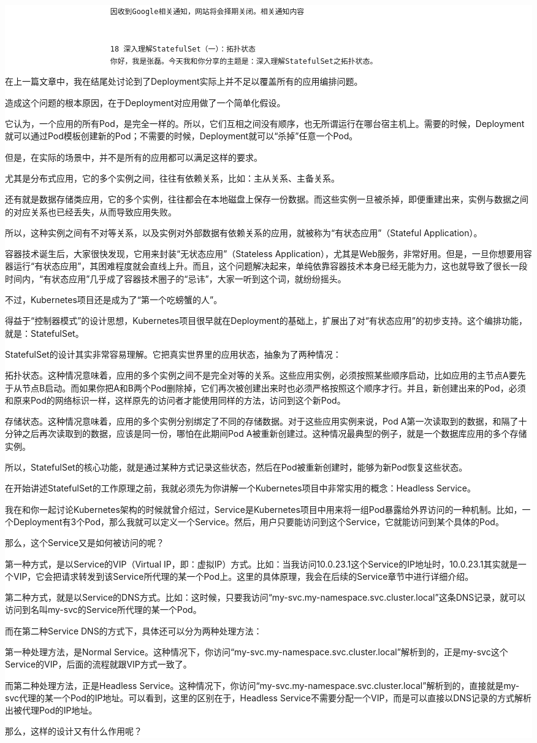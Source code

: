 
                            
                            因收到Google相关通知，网站将会择期关闭。相关通知内容
                            
                            
                            18 深入理解StatefulSet（一）：拓扑状态
                            你好，我是张磊。今天我和你分享的主题是：深入理解StatefulSet之拓扑状态。

在上一篇文章中，我在结尾处讨论到了Deployment实际上并不足以覆盖所有的应用编排问题。

造成这个问题的根本原因，在于Deployment对应用做了一个简单化假设。

它认为，一个应用的所有Pod，是完全一样的。所以，它们互相之间没有顺序，也无所谓运行在哪台宿主机上。需要的时候，Deployment就可以通过Pod模板创建新的Pod；不需要的时候，Deployment就可以“杀掉”任意一个Pod。

但是，在实际的场景中，并不是所有的应用都可以满足这样的要求。

尤其是分布式应用，它的多个实例之间，往往有依赖关系，比如：主从关系、主备关系。

还有就是数据存储类应用，它的多个实例，往往都会在本地磁盘上保存一份数据。而这些实例一旦被杀掉，即便重建出来，实例与数据之间的对应关系也已经丢失，从而导致应用失败。

所以，这种实例之间有不对等关系，以及实例对外部数据有依赖关系的应用，就被称为“有状态应用”（Stateful Application）。

容器技术诞生后，大家很快发现，它用来封装“无状态应用”（Stateless Application），尤其是Web服务，非常好用。但是，一旦你想要用容器运行“有状态应用”，其困难程度就会直线上升。而且，这个问题解决起来，单纯依靠容器技术本身已经无能为力，这也就导致了很长一段时间内，“有状态应用”几乎成了容器技术圈子的“忌讳”，大家一听到这个词，就纷纷摇头。

不过，Kubernetes项目还是成为了“第一个吃螃蟹的人”。

得益于“控制器模式”的设计思想，Kubernetes项目很早就在Deployment的基础上，扩展出了对“有状态应用”的初步支持。这个编排功能，就是：StatefulSet。

StatefulSet的设计其实非常容易理解。它把真实世界里的应用状态，抽象为了两种情况：


拓扑状态。这种情况意味着，应用的多个实例之间不是完全对等的关系。这些应用实例，必须按照某些顺序启动，比如应用的主节点A要先于从节点B启动。而如果你把A和B两个Pod删除掉，它们再次被创建出来时也必须严格按照这个顺序才行。并且，新创建出来的Pod，必须和原来Pod的网络标识一样，这样原先的访问者才能使用同样的方法，访问到这个新Pod。

存储状态。这种情况意味着，应用的多个实例分别绑定了不同的存储数据。对于这些应用实例来说，Pod A第一次读取到的数据，和隔了十分钟之后再次读取到的数据，应该是同一份，哪怕在此期间Pod A被重新创建过。这种情况最典型的例子，就是一个数据库应用的多个存储实例。


所以，StatefulSet的核心功能，就是通过某种方式记录这些状态，然后在Pod被重新创建时，能够为新Pod恢复这些状态。

在开始讲述StatefulSet的工作原理之前，我就必须先为你讲解一个Kubernetes项目中非常实用的概念：Headless Service。

我在和你一起讨论Kubernetes架构的时候就曾介绍过，Service是Kubernetes项目中用来将一组Pod暴露给外界访问的一种机制。比如，一个Deployment有3个Pod，那么我就可以定义一个Service。然后，用户只要能访问到这个Service，它就能访问到某个具体的Pod。

那么，这个Service又是如何被访问的呢？

第一种方式，是以Service的VIP（Virtual IP，即：虚拟IP）方式。比如：当我访问10.0.23.1这个Service的IP地址时，10.0.23.1其实就是一个VIP，它会把请求转发到该Service所代理的某一个Pod上。这里的具体原理，我会在后续的Service章节中进行详细介绍。

第二种方式，就是以Service的DNS方式。比如：这时候，只要我访问“my-svc.my-namespace.svc.cluster.local”这条DNS记录，就可以访问到名叫my-svc的Service所代理的某一个Pod。

而在第二种Service DNS的方式下，具体还可以分为两种处理方法：

第一种处理方法，是Normal Service。这种情况下，你访问“my-svc.my-namespace.svc.cluster.local”解析到的，正是my-svc这个Service的VIP，后面的流程就跟VIP方式一致了。

而第二种处理方法，正是Headless Service。这种情况下，你访问“my-svc.my-namespace.svc.cluster.local”解析到的，直接就是my-svc代理的某一个Pod的IP地址。可以看到，这里的区别在于，Headless Service不需要分配一个VIP，而是可以直接以DNS记录的方式解析出被代理Pod的IP地址。

那么，这样的设计又有什么作用呢？
